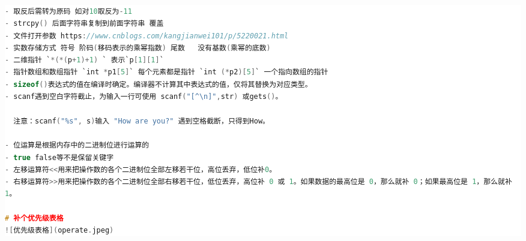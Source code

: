   ```C
- 取反后需转为原码 如对10取反为-11
- strcpy() 后面字符串复制到前面字符串 覆盖
- 文件打开参数 https://www.cnblogs.com/kangjianwei101/p/5220021.html
- 实数存储方式 符号 阶码(移码表示的乘幂指数) 尾数   没有基数(乘幂的底数)
- 二维指针 `*(*(p+1)+1) ` 表示`p[1][1]`
- 指针数组和数组指针 `int *p1[5]` 每个元素都是指针 `int (*p2)[5]` 一个指向数组的指针
- sizeof()表达式的值在编译时确定。编译器不计算其中表达式的值，仅将其替换为对应类型。
- scanf遇到空白字符截止，为输入一行可使用 scanf("[^\n]",str) 或gets()。

    注意：scanf("%s", s)输入 "How are you?" 遇到空格截断，只得到How。

- 位运算是根据内存中的二进制位进行运算的
- true false等不是保留关键字
- 左移运算符<<用来把操作数的各个二进制位全部左移若干位，高位丢弃，低位补0。
- 右移运算符>>用来把操作数的各个二进制位全部右移若干位，低位丢弃，高位补 0 或 1。如果数据的最高位是 0，那么就补 0；如果最高位是 1，那么就补 1。

# 补个优先级表格
![优先级表格](operate.jpeg)
